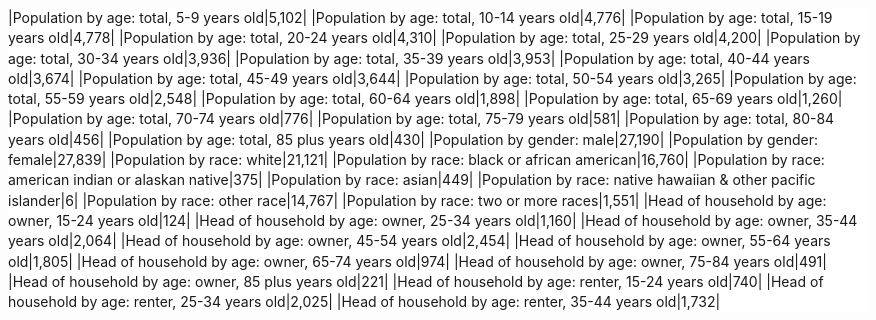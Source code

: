 |Population by age: total, 5-9 years old|5,102|
|Population by age: total, 10-14 years old|4,776|
|Population by age: total, 15-19 years old|4,778|
|Population by age: total, 20-24 years old|4,310|
|Population by age: total, 25-29 years old|4,200|
|Population by age: total, 30-34 years old|3,936|
|Population by age: total, 35-39 years old|3,953|
|Population by age: total, 40-44 years old|3,674|
|Population by age: total, 45-49 years old|3,644|
|Population by age: total, 50-54 years old|3,265|
|Population by age: total, 55-59 years old|2,548|
|Population by age: total, 60-64 years old|1,898|
|Population by age: total, 65-69 years old|1,260|
|Population by age: total, 70-74 years old|776|
|Population by age: total, 75-79 years old|581|
|Population by age: total, 80-84 years old|456|
|Population by age: total, 85 plus years old|430|
|Population by gender: male|27,190|
|Population by gender: female|27,839|
|Population by race: white|21,121|
|Population by race: black or african american|16,760|
|Population by race: american indian or alaskan native|375|
|Population by race: asian|449|
|Population by race: native hawaiian & other pacific islander|6|
|Population by race: other race|14,767|
|Population by race: two or more races|1,551|
|Head of household by age: owner, 15-24 years old|124|
|Head of household by age: owner, 25-34 years old|1,160|
|Head of household by age: owner, 35-44 years old|2,064|
|Head of household by age: owner, 45-54 years old|2,454|
|Head of household by age: owner, 55-64 years old|1,805|
|Head of household by age: owner, 65-74 years old|974|
|Head of household by age: owner, 75-84 years old|491|
|Head of household by age: owner, 85 plus years old|221|
|Head of household by age: renter, 15-24 years old|740|
|Head of household by age: renter, 25-34 years old|2,025|
|Head of household by age: renter, 35-44 years old|1,732|